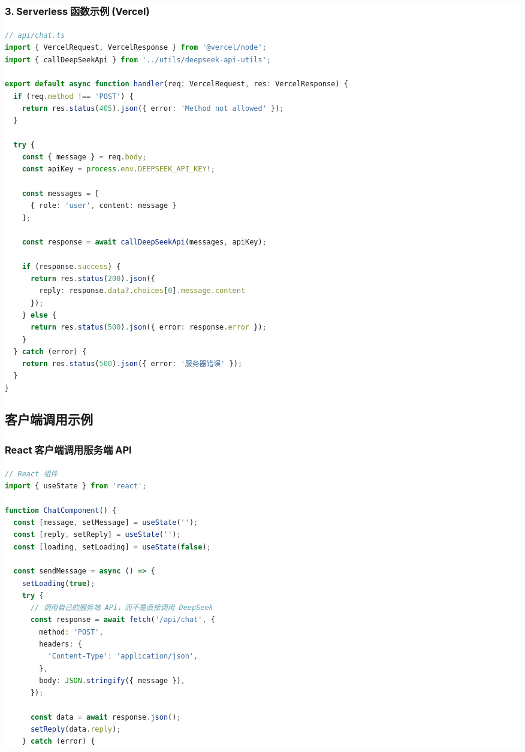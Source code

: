 ### 3. Serverless 函数示例 (Vercel)

```typescript
// api/chat.ts
import { VercelRequest, VercelResponse } from '@vercel/node';
import { callDeepSeekApi } from '../utils/deepseek-api-utils';

export default async function handler(req: VercelRequest, res: VercelResponse) {
  if (req.method !== 'POST') {
    return res.status(405).json({ error: 'Method not allowed' });
  }

  try {
    const { message } = req.body;
    const apiKey = process.env.DEEPSEEK_API_KEY!;

    const messages = [
      { role: 'user', content: message }
    ];

    const response = await callDeepSeekApi(messages, apiKey);

    if (response.success) {
      return res.status(200).json({
        reply: response.data?.choices[0].message.content
      });
    } else {
      return res.status(500).json({ error: response.error });
    }
  } catch (error) {
    return res.status(500).json({ error: '服务器错误' });
  }
}
```

## 客户端调用示例

### React 客户端调用服务端 API

```typescript
// React 组件
import { useState } from 'react';

function ChatComponent() {
  const [message, setMessage] = useState('');
  const [reply, setReply] = useState('');
  const [loading, setLoading] = useState(false);

  const sendMessage = async () => {
    setLoading(true);
    try {
      // 调用自己的服务端 API，而不是直接调用 DeepSeek
      const response = await fetch('/api/chat', {
        method: 'POST',
        headers: {
          'Content-Type': 'application/json',
        },
        body: JSON.stringify({ message }),
      });

      const data = await response.json();
      setReply(data.reply);
    } catch (error) {
```